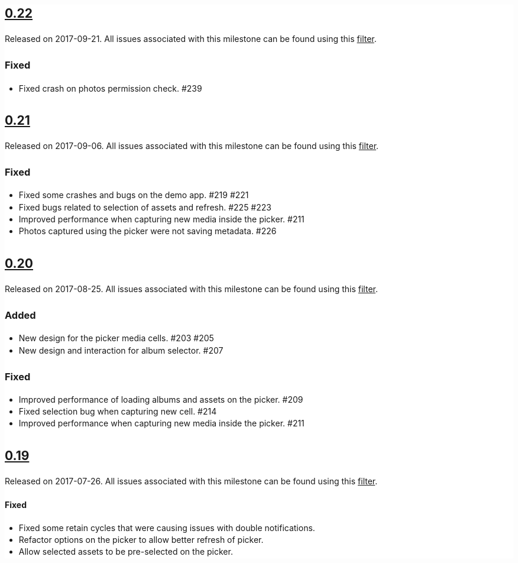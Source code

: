 ## [0.22](https://github.com/wordpress-mobile/MediaPicker-iOS/releases/tag/0.22)
Released on 2017-09-21. All issues associated with this milestone can be found using this
[filter](https://github.com/wordpress-mobile/MediaPicker-iOS/pulls?utf8=✓&q=is%3Apr%20is%3Aclosed%20milestone%3A0.22).

### Fixed
- Fixed crash on photos permission check. #239

## [0.21](https://github.com/wordpress-mobile/MediaPicker-iOS/releases/tag/0.21)
Released on 2017-09-06. All issues associated with this milestone can be found using this
[filter](https://github.com/wordpress-mobile/MediaPicker-iOS/pulls?utf8=✓&q=is%3Apr%20is%3Aclosed%20milestone%3A0.21).

### Fixed
- Fixed some crashes and bugs on the demo app. #219 #221
- Fixed bugs related to selection of assets and refresh. #225 #223
- Improved performance when capturing new media inside the picker. #211
- Photos captured using the picker were not saving metadata. #226

## [0.20](https://github.com/wordpress-mobile/MediaPicker-iOS/releases/tag/0.20)
Released on 2017-08-25. All issues associated with this milestone can be found using this
[filter](https://github.com/wordpress-mobile/MediaPicker-iOS/pulls?utf8=✓&q=is%3Apr%20is%3Aclosed%20milestone%3A0.20).

### Added
- New design for the picker media cells. #203 #205
- New design and interaction for album selector. #207

### Fixed
- Improved performance of loading albums and assets on the picker. #209
- Fixed selection bug when capturing new cell. #214
- Improved performance when capturing new media inside the picker. #211

## [0.19](https://github.com/wordpress-mobile/MediaPicker-iOS/releases/tag/0.19)
Released on 2017-07-26. All issues associated with this milestone can be found using this
[filter](https://github.com/wordpress-mobile/MediaPicker-iOS/pulls?utf8=✓&q=is%3Apr%20is%3Aclosed%20milestone%3A0.19).

#### Fixed
- Fixed some retain cycles that were causing issues with double notifications.
- Refactor options on the picker to allow better refresh of picker.
- Allow selected assets to be pre-selected on the picker.
